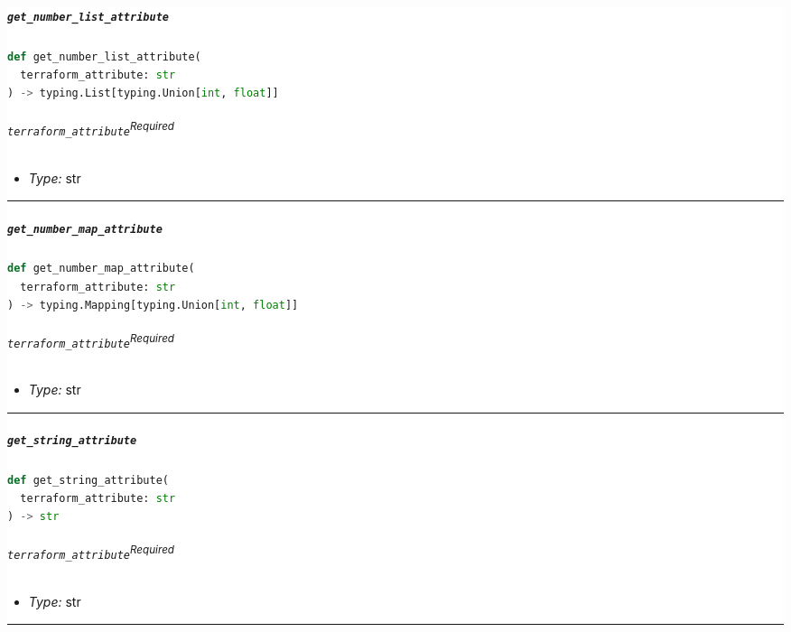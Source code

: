##### `get_number_list_attribute` <a name="get_number_list_attribute" id="rhizo-co-terraform-provider-oci.osManagementHubScheduledJob.OsManagementHubScheduledJob.getNumberListAttribute"></a>

```python
def get_number_list_attribute(
  terraform_attribute: str
) -> typing.List[typing.Union[int, float]]
```

###### `terraform_attribute`<sup>Required</sup> <a name="terraform_attribute" id="rhizo-co-terraform-provider-oci.osManagementHubScheduledJob.OsManagementHubScheduledJob.getNumberListAttribute.parameter.terraformAttribute"></a>

- *Type:* str

---

##### `get_number_map_attribute` <a name="get_number_map_attribute" id="rhizo-co-terraform-provider-oci.osManagementHubScheduledJob.OsManagementHubScheduledJob.getNumberMapAttribute"></a>

```python
def get_number_map_attribute(
  terraform_attribute: str
) -> typing.Mapping[typing.Union[int, float]]
```

###### `terraform_attribute`<sup>Required</sup> <a name="terraform_attribute" id="rhizo-co-terraform-provider-oci.osManagementHubScheduledJob.OsManagementHubScheduledJob.getNumberMapAttribute.parameter.terraformAttribute"></a>

- *Type:* str

---

##### `get_string_attribute` <a name="get_string_attribute" id="rhizo-co-terraform-provider-oci.osManagementHubScheduledJob.OsManagementHubScheduledJob.getStringAttribute"></a>

```python
def get_string_attribute(
  terraform_attribute: str
) -> str
```

###### `terraform_attribute`<sup>Required</sup> <a name="terraform_attribute" id="rhizo-co-terraform-provider-oci.osManagementHubScheduledJob.OsManagementHubScheduledJob.getStringAttribute.parameter.terraformAttribute"></a>

- *Type:* str

---